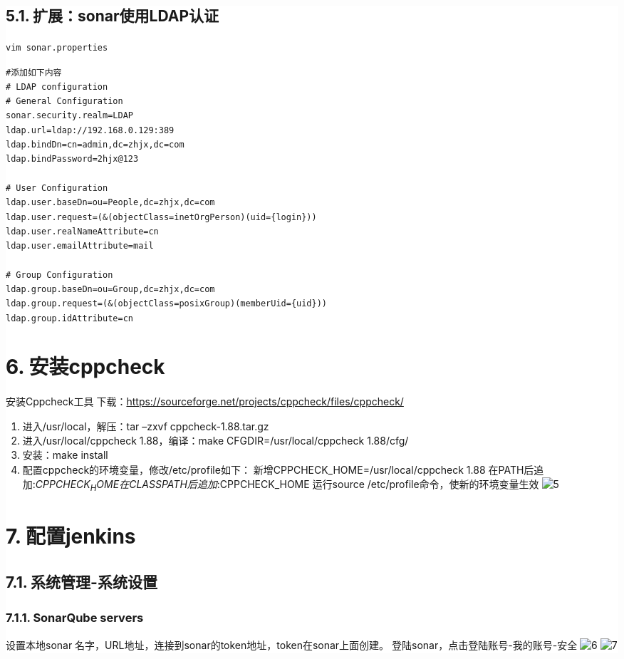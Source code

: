 ## 5.1. 扩展：sonar使用LDAP认证

``` shell
vim sonar.properties
```
```
#添加如下内容
# LDAP configuration
# General Configuration
sonar.security.realm=LDAP
ldap.url=ldap://192.168.0.129:389
ldap.bindDn=cn=admin,dc=zhjx,dc=com
ldap.bindPassword=2hjx@123

# User Configuration
ldap.user.baseDn=ou=People,dc=zhjx,dc=com
ldap.user.request=(&(objectClass=inetOrgPerson)(uid={login}))
ldap.user.realNameAttribute=cn
ldap.user.emailAttribute=mail

# Group Configuration
ldap.group.baseDn=ou=Group,dc=zhjx,dc=com
ldap.group.request=(&(objectClass=posixGroup)(memberUid={uid}))
ldap.group.idAttribute=cn
```

# 6.	安装cppcheck

安装Cppcheck工具 
下载：https://sourceforge.net/projects/cppcheck/files/cppcheck/
1. 进入/usr/local，解压：tar –zxvf cppcheck-1.88.tar.gz 
2. 进入/usr/local/cppcheck 1.88，编译：make CFGDIR=/usr/local/cppcheck 1.88/cfg/ 
3. 安装：make install 
4. 配置cppcheck的环境变量，修改/etc/profile如下： 
新增CPPCHECK_HOME=/usr/local/cppcheck 1.88 
在PATH后追加:$CPPCHECK_HOME 
在CLASSPATH后追加:$CPPCHECK_HOME 
运行source /etc/profile命令，使新的环境变量生效
 ![5](5.png)

# 7.	配置jenkins

## 7.1. 系统管理-系统设置

### 7.1.1. SonarQube servers

设置本地sonar 名字，URL地址，连接到sonar的token地址，token在sonar上面创建。
登陆sonar，点击登陆账号-我的账号-安全
 ![6](6.png)
![7](7.png)
 